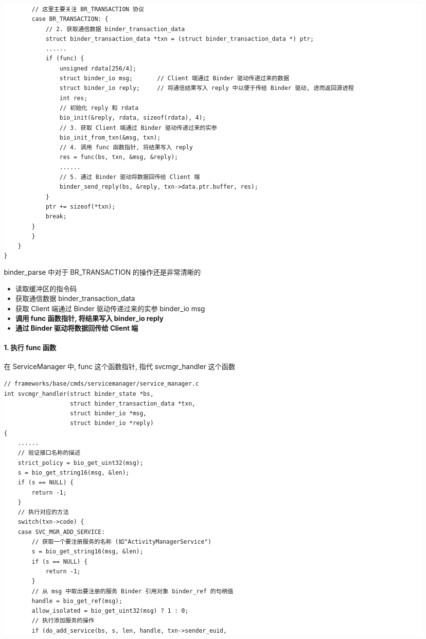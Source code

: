 ```
        // 这里主要关注 BR_TRANSACTION 协议
        case BR_TRANSACTION: {
            // 2. 获取通信数据 binder_transaction_data
            struct binder_transaction_data *txn = (struct binder_transaction_data *) ptr;
            ......
            if (func) {
                unsigned rdata[256/4];
                struct binder_io msg;       // Client 端通过 Binder 驱动传递过来的数据
                struct binder_io reply;     // 将通信结果写入 reply 中以便于传给 Binder 驱动, 进而返回源进程
                int res;
                // 初始化 reply 和 rdata
                bio_init(&reply, rdata, sizeof(rdata), 4); 
                // 3. 获取 Client 端通过 Binder 驱动传递过来的实参
                bio_init_from_txn(&msg, txn);
                // 4. 调用 func 函数指针, 将结果写入 reply
                res = func(bs, txn, &msg, &reply);
                ......
                // 5. 通过 Binder 驱动将数据回传给 Client 端
                binder_send_reply(bs, &reply, txn->data.ptr.buffer, res);
            }
            ptr += sizeof(*txn);
            break;
        }
        }
    }
}
```
binder_parse 中对于 BR_TRANSACTION 的操作还是非常清晰的
- 读取缓冲区的指令码
- 获取通信数据 binder_transaction_data
- 获取 Client 端通过 Binder 驱动传递过来的实参 binder_io msg
- **调用 func 函数指针, 将结果写入 binder_io reply**
- **通过 Binder 驱动将数据回传给 Client 端**

#### 1. 执行 func 函数
在 ServiceManager 中, func 这个函数指针, 指代 svcmgr_handler 这个函数
```
// frameworks/base/cmds/servicemanager/service_manager.c
int svcmgr_handler(struct binder_state *bs,
                   struct binder_transaction_data *txn,
                   struct binder_io *msg,
                   struct binder_io *reply)
{
    ......
    // 验证接口名称的描述
    strict_policy = bio_get_uint32(msg);
    s = bio_get_string16(msg, &len);
    if (s == NULL) {
        return -1;
    }
    // 执行对应的方法
    switch(txn->code) {
    case SVC_MGR_ADD_SERVICE:
        // 获取一个要注册服务的名称 (如"ActivityManagerService")
        s = bio_get_string16(msg, &len);
        if (s == NULL) {
            return -1;
        }
        // 从 msg 中取出要注册的服务 Binder 引用对象 binder_ref 的句柄值
        handle = bio_get_ref(msg);
        allow_isolated = bio_get_uint32(msg) ? 1 : 0;
        // 执行添加服务的操作
        if (do_add_service(bs, s, len, handle, txn->sender_euid,
```